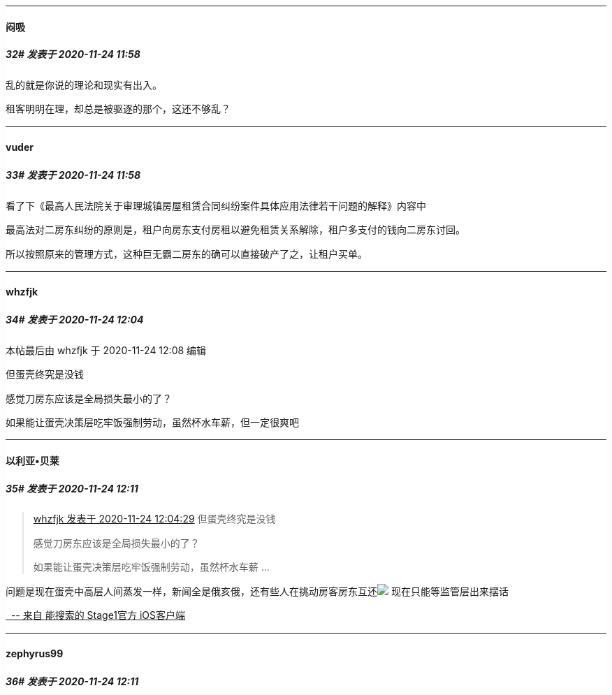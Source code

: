 -----

####  闷吸  
##### 32#       发表于 2020-11-24 11:58


乱的就是你说的理论和现实有出入。

租客明明在理，却总是被驱逐的那个，这还不够乱？


-----

####  vuder  
##### 33#       发表于 2020-11-24 11:58


看了下《最高人民法院关于审理城镇房屋租赁合同纠纷案件具体应用法律若干问题的解释》内容中

最高法对二房东纠纷的原则是，租户向房东支付房租以避免租赁关系解除，租户多支付的钱向二房东讨回。


所以按照原来的管理方式，这种巨无霸二房东的确可以直接破产了之，让租户买单。


-----

####  whzfjk  
##### 34#       发表于 2020-11-24 12:04


 本帖最后由 whzfjk 于 2020-11-24 12:08 编辑 

但蛋壳终究是没钱

感觉刀房东应该是全局损失最小的了？

如果能让蛋壳决策层吃牢饭强制劳动，虽然杯水车薪，但一定很爽吧


-----

####  以利亚•贝莱  
##### 35#       发表于 2020-11-24 12:11


<blockquote><a href="httphttps://bbs.saraba1st.com/2b/forum.php?mod=redirect&amp;goto=findpost&amp;pid=49501339&amp;ptid=1973961" target="_blank">whzfjk 发表于 2020-11-24 12:04:29</a>
但蛋壳终究是没钱

感觉刀房东应该是全局损失最小的了？

如果能让蛋壳决策层吃牢饭强制劳动，虽然杯水车薪 ...</blockquote>问题是现在蛋壳中高层人间蒸发一样，新闻全是俄亥俄，还有些人在挑动房客房东互还<img src="https://static.saraba1st.com/image/smiley/face2017/001.png" referrerpolicy="no-referrer">
现在只能等监管层出来摆话

[  -- 来自 能搜索的 Stage1官方 iOS客户端](https://itunes.apple.com/fi/app/saraba1st/id1221237470?mt=8)


-----

####  zephyrus99  
##### 36#       发表于 2020-11-24 12:11
